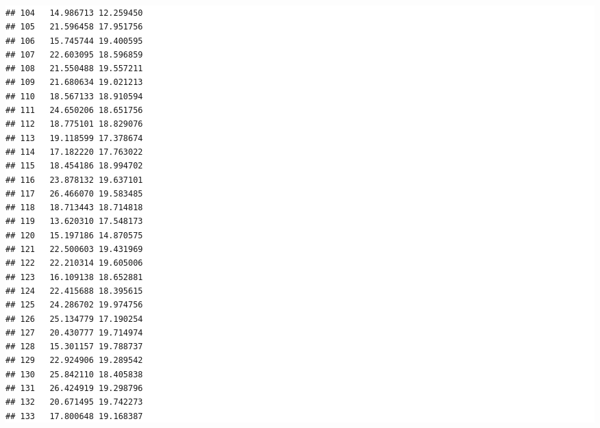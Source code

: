     ## 104   14.986713 12.259450
    ## 105   21.596458 17.951756
    ## 106   15.745744 19.400595
    ## 107   22.603095 18.596859
    ## 108   21.550488 19.557211
    ## 109   21.680634 19.021213
    ## 110   18.567133 18.910594
    ## 111   24.650206 18.651756
    ## 112   18.775101 18.829076
    ## 113   19.118599 17.378674
    ## 114   17.182220 17.763022
    ## 115   18.454186 18.994702
    ## 116   23.878132 19.637101
    ## 117   26.466070 19.583485
    ## 118   18.713443 18.714818
    ## 119   13.620310 17.548173
    ## 120   15.197186 14.870575
    ## 121   22.500603 19.431969
    ## 122   22.210314 19.605006
    ## 123   16.109138 18.652881
    ## 124   22.415688 18.395615
    ## 125   24.286702 19.974756
    ## 126   25.134779 17.190254
    ## 127   20.430777 19.714974
    ## 128   15.301157 19.788737
    ## 129   22.924906 19.289542
    ## 130   25.842110 18.405838
    ## 131   26.424919 19.298796
    ## 132   20.671495 19.742273
    ## 133   17.800648 19.168387